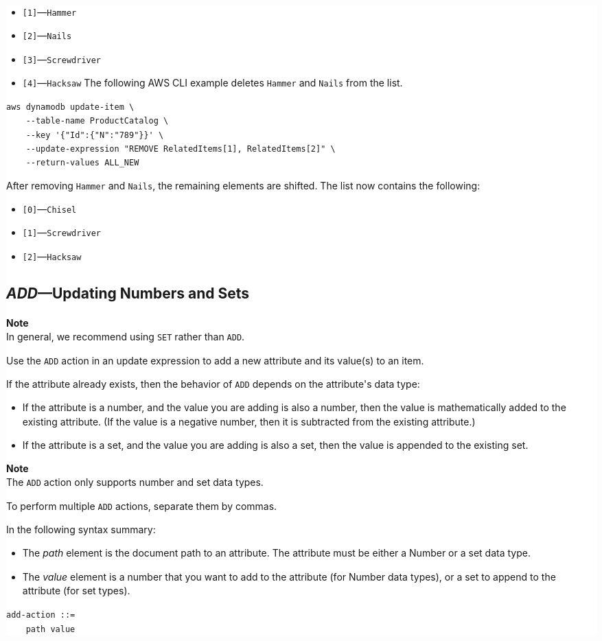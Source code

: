+ `[1]`—`Hammer`

+ `[2]`—`Nails`

+ `[3]`—`Screwdriver`

+ `[4]`—`Hacksaw`
The following AWS CLI example deletes `Hammer` and `Nails` from the list\.  

```
aws dynamodb update-item \
    --table-name ProductCatalog \
    --key '{"Id":{"N":"789"}}' \
    --update-expression "REMOVE RelatedItems[1], RelatedItems[2]" \
    --return-values ALL_NEW
```
After removing `Hammer` and `Nails`, the remaining elements are shifted\. The list now contains the following:  

+ `[0]`—`Chisel`

+ `[1]`—`Screwdriver`

+ `[2]`—`Hacksaw`

## *ADD*—Updating Numbers and Sets<a name="Expressions.UpdateExpressions.ADD"></a>

**Note**  
In general, we recommend using `SET` rather than `ADD`\.

Use the `ADD` action in an update expression to add a new attribute and its value\(s\) to an item\.

If the attribute already exists, then the behavior of `ADD` depends on the attribute's data type:

+ If the attribute is a number, and the value you are adding is also a number, then the value is mathematically added to the existing attribute\. \(If the value is a negative number, then it is subtracted from the existing attribute\.\)

+ If the attribute is a set, and the value you are adding is also a set, then the value is appended to the existing set\.

**Note**  
The `ADD` action only supports number and set data types\.

To perform multiple `ADD` actions, separate them by commas\.

In the following syntax summary:

+ The *path* element is the document path to an attribute\. The attribute must be either a Number or a set data type\. 

+ The *value* element is a number that you want to add to the attribute \(for Number data types\), or a set to append to the attribute \(for set types\)\.

```
add-action ::=
    path value
```
